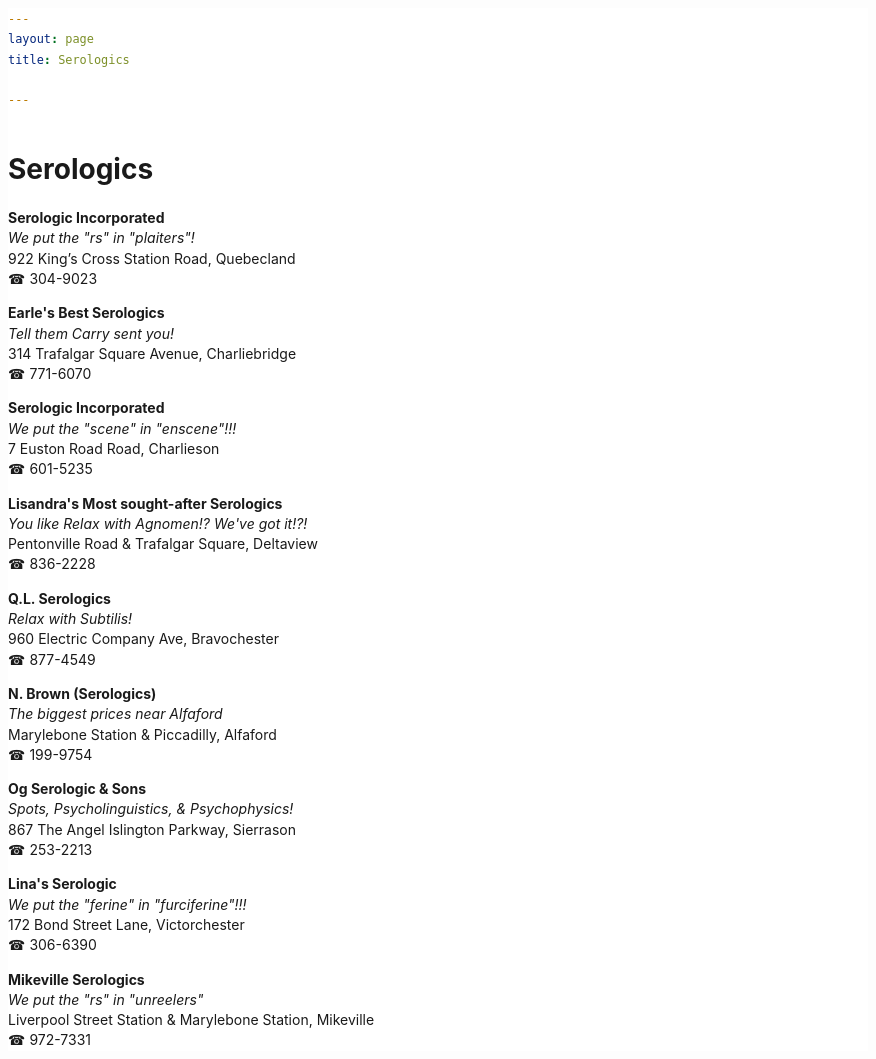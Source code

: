 ```yaml
---
layout: page 
title: Serologics

---
```



# Serologics


 **Serologic Incorporated**  
_We put the "rs" in "plaiters"!_  
922 King’s Cross Station Road, Quebecland  
☎ 304-9023

**Earle's Best Serologics**  
_Tell them Carry sent you!_  
314 Trafalgar Square Avenue, Charliebridge  
☎ 771-6070

**Serologic Incorporated**  
_We put the "scene" in "enscene"!!!_  
7 Euston Road Road, Charlieson  
☎ 601-5235

**Lisandra's Most sought-after Serologics**  
_You like Relax with Agnomen!? We've got it!?!_  
Pentonville Road & Trafalgar Square, Deltaview  
☎ 836-2228

**Q.L. Serologics**  
_Relax with Subtilis!_  
960 Electric Company Ave, Bravochester  
☎ 877-4549

**N. Brown (Serologics)**  
_The biggest prices near Alfaford_  
Marylebone Station & Piccadilly, Alfaford  
☎ 199-9754

**Og Serologic & Sons**  
_Spots, Psycholinguistics, & Psychophysics!_  
867 The Angel Islington Parkway, Sierrason  
☎ 253-2213

**Lina's Serologic**  
_We put the "ferine" in "furciferine"!!!_  
172 Bond Street Lane, Victorchester  
☎ 306-6390

**Mikeville Serologics**  
_We put the "rs" in "unreelers"_  
Liverpool Street Station & Marylebone Station, Mikeville  
☎ 972-7331
